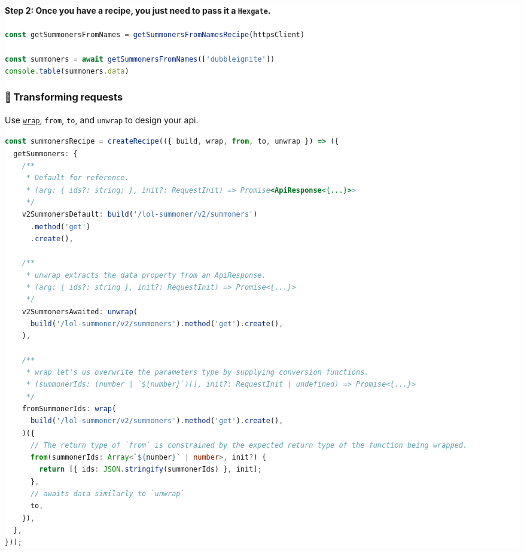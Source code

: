 #### Step 2: Once you have a recipe, you just need to pass it a `Hexgate`.

```ts
const getSummonersFromNames = getSummonersFromNamesRecipe(httpsClient)

const summoners = await getSummonersFromNames(['dubbleignite'])
console.table(summoners.data)
```

### 🦋 Transforming requests

Use [`wrap`](https://github.com/cuppachino/hexgate/blob/main/src/utils/proxy-function.ts#L51), `from`, `to`, and `unwrap` to design your api.

```ts
const summonersRecipe = createRecipe(({ build, wrap, from, to, unwrap }) => ({
  getSummoners: {
    /**
     * Default for reference.
     * (arg: { ids?: string; }, init?: RequestInit) => Promise<ApiResponse<{...}>>
     */
    v2SummonersDefault: build('/lol-summoner/v2/summoners')
      .method('get')
      .create(),

    /**
     * unwrap extracts the data property from an ApiResponse.
     * (arg: { ids?: string }, init?: RequestInit) => Promise<{...}>
     */
    v2SummonersAwaited: unwrap(
      build('/lol-summoner/v2/summoners').method('get').create(),
    ),

    /**
     * wrap let's us overwrite the parameters type by supplying conversion functions.
     * (summonerIds: (number | `${number}`)[], init?: RequestInit | undefined) => Promise<{...}>
     */
    fromSummonerIds: wrap(
      build('/lol-summoner/v2/summoners').method('get').create(),
    )({
      // The return type of `from` is constrained by the expected return type of the function being wrapped.
      from(summonerIds: Array<`${number}` | number>, init?) {
        return [{ ids: JSON.stringify(summonerIds) }, init];
      },
      // awaits data similarly to `unwrap`
      to,
    }),
  },
}));
```
